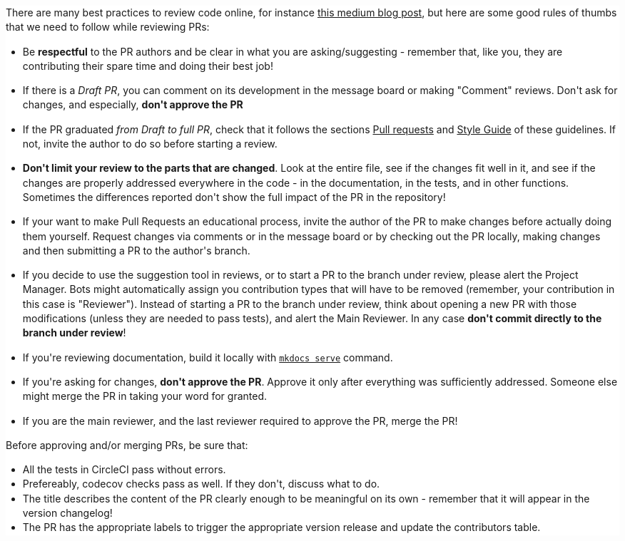 There are many best practices to review code online, for
instance [this medium blog post](https://medium.com/an-idea/the-code-review-guide-9e793edcd683), but
here are some good rules of thumbs that we need to follow while
reviewing PRs:

- Be **respectful** to the PR authors and be clear in what you are
  asking/suggesting - remember that, like you, they are contributing
  their spare time and doing their best job!

- If there is a *Draft PR*, you can comment on its development in the
  message board or making "Comment" reviews. Don't ask for changes,
  and especially, **don't approve the PR**

- If the PR graduated *from Draft to full PR*, check that it follows the
  sections [Pull requests](#pull-requests) and [Style Guide](#style-guide) of these
  guidelines. If not, invite the author to do so before starting a
  review.
- **Don't limit your review to the parts that are changed**. Look at
  the entire file, see if the changes fit well in it, and see if the
  changes are properly addressed everywhere in the code - in the
  documentation, in the tests, and in other functions. Sometimes the
  differences reported don't show the full impact of the PR in the
  repository!
- If your want to make Pull Requests an educational process, invite
  the author of the PR to make changes before actually doing them
  yourself. Request changes via comments or in the message board or by
  checking out the PR locally, making changes and then submitting a PR
  to the author's branch.
- If you decide to use the suggestion tool in reviews, or to start a
  PR to the branch under review, please alert the Project Manager.
  Bots might automatically assign you contribution types that will
  have to be removed (remember, your contribution in this case is
  "Reviewer"). Instead of starting a PR to the branch under review,
  think about opening a new PR with those modifications (unless they
  are needed to pass tests), and alert the Main Reviewer. In any case
  **don't commit directly to the branch under review**!
- If you're reviewing documentation, build it locally with [`mkdocs serve`](https://www.mkdocs.org/getting-started/#creating-a-new-project) command.
- If you're asking for changes, **don't approve the PR**. Approve it
  only after everything was sufficiently addressed. Someone else might
  merge the PR in taking your word for granted.
- If you are the main reviewer, and the last reviewer required to
  approve the PR, merge the PR!

Before approving and/or merging PRs, be sure that:

- All the tests in CircleCI pass without errors.
- Prefereably, codecov checks pass as well. If they don\'t, discuss
  what to do.
- The title describes the content of the PR clearly enough to be
  meaningful on its own - remember that it will appear in the version
  changelog!
- The PR has the appropriate labels to trigger the appropriate version
  release and update the contributors table.

